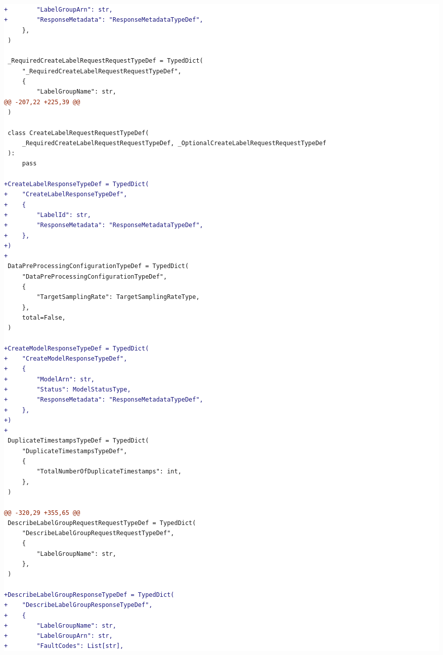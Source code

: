 ```diff
+        "LabelGroupArn": str,
+        "ResponseMetadata": "ResponseMetadataTypeDef",
     },
 )
 
 _RequiredCreateLabelRequestRequestTypeDef = TypedDict(
     "_RequiredCreateLabelRequestRequestTypeDef",
     {
         "LabelGroupName": str,
@@ -207,22 +225,39 @@
 )
 
 class CreateLabelRequestRequestTypeDef(
     _RequiredCreateLabelRequestRequestTypeDef, _OptionalCreateLabelRequestRequestTypeDef
 ):
     pass
 
+CreateLabelResponseTypeDef = TypedDict(
+    "CreateLabelResponseTypeDef",
+    {
+        "LabelId": str,
+        "ResponseMetadata": "ResponseMetadataTypeDef",
+    },
+)
+
 DataPreProcessingConfigurationTypeDef = TypedDict(
     "DataPreProcessingConfigurationTypeDef",
     {
         "TargetSamplingRate": TargetSamplingRateType,
     },
     total=False,
 )
 
+CreateModelResponseTypeDef = TypedDict(
+    "CreateModelResponseTypeDef",
+    {
+        "ModelArn": str,
+        "Status": ModelStatusType,
+        "ResponseMetadata": "ResponseMetadataTypeDef",
+    },
+)
+
 DuplicateTimestampsTypeDef = TypedDict(
     "DuplicateTimestampsTypeDef",
     {
         "TotalNumberOfDuplicateTimestamps": int,
     },
 )
 
@@ -320,29 +355,65 @@
 DescribeLabelGroupRequestRequestTypeDef = TypedDict(
     "DescribeLabelGroupRequestRequestTypeDef",
     {
         "LabelGroupName": str,
     },
 )
 
+DescribeLabelGroupResponseTypeDef = TypedDict(
+    "DescribeLabelGroupResponseTypeDef",
+    {
+        "LabelGroupName": str,
+        "LabelGroupArn": str,
+        "FaultCodes": List[str],
```